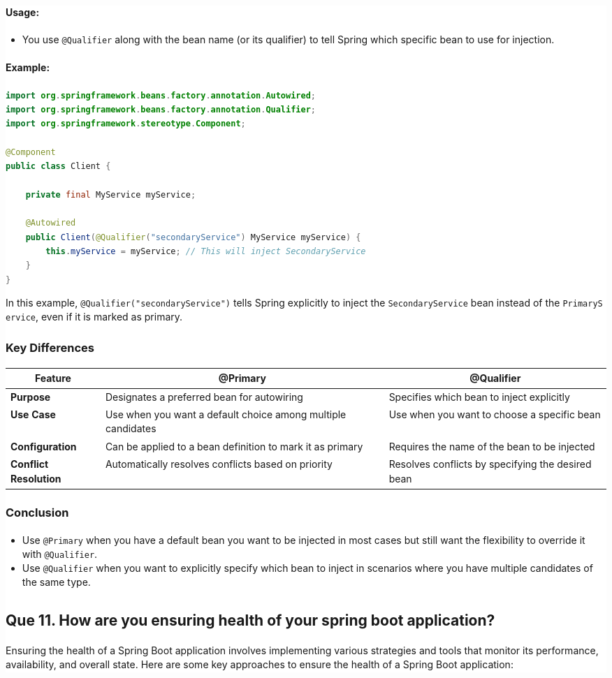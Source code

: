 #### Usage:
- You use `@Qualifier` along with the bean name (or its qualifier) to tell Spring which specific bean to use for injection.

#### Example:
```java
import org.springframework.beans.factory.annotation.Autowired;
import org.springframework.beans.factory.annotation.Qualifier;
import org.springframework.stereotype.Component;

@Component
public class Client {
    
    private final MyService myService;

    @Autowired
    public Client(@Qualifier("secondaryService") MyService myService) {
        this.myService = myService; // This will inject SecondaryService
    }
}
```

In this example, `@Qualifier("secondaryService")` tells Spring explicitly to inject the `SecondaryService` bean instead of the `PrimaryService`, even if it is marked as primary.

### Key Differences

| Feature          | @Primary                                | @Qualifier                                |
|------------------|-----------------------------------------|-------------------------------------------|
| **Purpose**      | Designates a preferred bean for autowiring | Specifies which bean to inject explicitly  |
| **Use Case**     | Use when you want a default choice among multiple candidates | Use when you want to choose a specific bean |
| **Configuration**| Can be applied to a bean definition to mark it as primary | Requires the name of the bean to be injected |
| **Conflict Resolution**| Automatically resolves conflicts based on priority | Resolves conflicts by specifying the desired bean |

### Conclusion

- Use `@Primary` when you have a default bean you want to be injected in most cases but still want the flexibility to override it with `@Qualifier`.
- Use `@Qualifier` when you want to explicitly specify which bean to inject in scenarios where you have multiple candidates of the same type.


## Que 11. How are you ensuring health of your spring boot application?


Ensuring the health of a Spring Boot application involves implementing various strategies and tools that monitor its performance, availability, and overall state. Here are some key approaches to ensure the health of a Spring Boot application:
